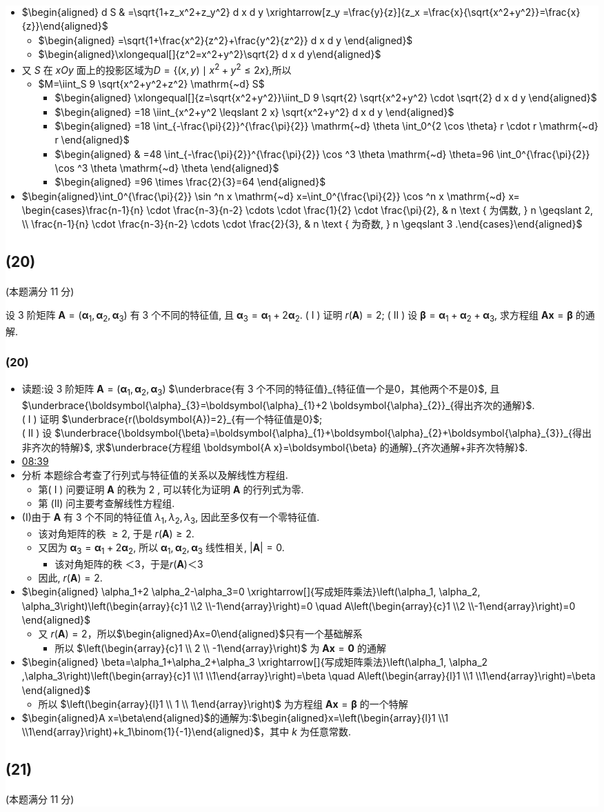 - $\begin{aligned} d S & =\sqrt{1+z_x^2+z_y^2} d x d y \xrightarrow[z_y =\frac{y}{z}]{z_x =\frac{x}{\sqrt{x^2+y^2}}=\frac{x}{z}}\end{aligned}$
	- $\begin{aligned} =\sqrt{1+\frac{x^2}{z^2}+\frac{y^2}{z^2}} d x d y \end{aligned}$
	- $\begin{aligned}\xlongequal[]{z^2=x^2+y^2}\sqrt{2} d x d y\end{aligned}$
- 又 $S$ 在 $x O y$ 面上的投影区域为$D=\left\{(x, y) \mid x^2+y^2 \leqslant 2 x\right\},$所以
	- $M=\iint_S 9 \sqrt{x^2+y^2+z^2} \mathrm{~d} S$
		- $\begin{aligned} \xlongequal[]{z=\sqrt{x^2+y^2}}\iint_D 9 \sqrt{2} \sqrt{x^2+y^2} \cdot \sqrt{2} d x d y \end{aligned}$
		- $\begin{aligned} =18 \iint_{x^2+y^2 \leqslant 2 x} \sqrt{x^2+y^2} d x d y \end{aligned}$
		- $\begin{aligned} =18 \int_{-\frac{\pi}{2}}^{\frac{\pi}{2}} \mathrm{~d} \theta \int_0^{2 \cos \theta} r \cdot r \mathrm{~d} r \end{aligned}$
		- $\begin{aligned} & =48 \int_{-\frac{\pi}{2}}^{\frac{\pi}{2}} \cos ^3 \theta \mathrm{~d} \theta=96 \int_0^{\frac{\pi}{2}} \cos ^3 \theta \mathrm{~d} \theta \end{aligned}$
		- $\begin{aligned} =96 \times \frac{2}{3}=64 \end{aligned}$
- $\begin{aligned}\int_0^{\frac{\pi}{2}} \sin ^n x \mathrm{~d} x=\int_0^{\frac{\pi}{2}} \cos ^n x \mathrm{~d} x= \begin{cases}\frac{n-1}{n} \cdot \frac{n-3}{n-2} \cdots \cdot \frac{1}{2} \cdot \frac{\pi}{2}, & n \text { 为偶数, } n \geqslant 2, \\ \frac{n-1}{n} \cdot \frac{n-3}{n-2} \cdots \cdot \frac{2}{3}, & n \text { 为奇数, } n \geqslant 3 .\end{cases}\end{aligned}$
## (20)
 (本题满分 11 分)

设 3 阶矩阵 $\boldsymbol{A}=\left(\boldsymbol{\alpha}_{1}, \boldsymbol{\alpha}_{2}, \boldsymbol{\alpha}_{3}\right)$ 有 3 个不同的特征值, 且 $\boldsymbol{\alpha}_{3}=\boldsymbol{\alpha}_{1}+2 \boldsymbol{\alpha}_{2}$.
( I ) 证明 $r(\boldsymbol{A})=2$;
( II ) 设 $\boldsymbol{\beta}=\boldsymbol{\alpha}_{1}+\boldsymbol{\alpha}_{2}+\boldsymbol{\alpha}_{3}$, 求方程组 $\boldsymbol{A x}=\boldsymbol{\beta}$ 的通解.

### (20)
- 读题:设 3 阶矩阵 $\boldsymbol{A}=\left(\boldsymbol{\alpha}_{1}, \boldsymbol{\alpha}_{2}, \boldsymbol{\alpha}_{3}\right)$ $\underbrace{有 3 个不同的特征值}_{特征值一个是0，其他两个不是0}$, 且 $\underbrace{\boldsymbol{\alpha}_{3}=\boldsymbol{\alpha}_{1}+2 \boldsymbol{\alpha}_{2}}_{得出齐次的通解}$.<br>( I ) 证明 $\underbrace{r(\boldsymbol{A})=2}_{有一个特征值是0}$;<br>( II ) 设 $\underbrace{\boldsymbol{\beta}=\boldsymbol{\alpha}_{1}+\boldsymbol{\alpha}_{2}+\boldsymbol{\alpha}_{3}}_{得出非齐次的特解}$, 求$\underbrace{方程组 \boldsymbol{A x}=\boldsymbol{\beta} 的通解}_{齐次通解+非齐次特解}$.
- [08:39](file:///C:/Users/wangpanfeng/Videos/01.%E6%95%B0%E5%AD%A6%E4%B8%80/04.2017%E5%B9%B4%E6%95%B0%E4%B8%80%E7%9C%9F%E9%A2%98/04.2017%E5%B9%B4%E8%80%83%E7%A0%94%E6%95%B0%E5%AD%A6%E7%9C%9F%E9%A2%98-%E8%A7%A3%E7%AD%94%E9%A2%982%EF%BC%88%E6%95%B0%E4%B8%80%EF%BC%89%EF%BC%8819-23%E9%A2%98%EF%BC%89.mp4#t=08:39) 
- 分析 本题综合考查了行列式与特征值的关系以及解线性方程组.
	- 第( I ) 问要证明 $\boldsymbol{A}$ 的秩为 2 , 可以转化为证明 $\boldsymbol{A}$ 的行列式为零. 
	- 第 (II) 问主要考查解线性方程组.
- (I)由于 $\boldsymbol{A}$ 有 3 个不同的特征值 $\lambda_1, \lambda_2, \lambda_3$, 因此至多仅有一个零特征值. 
	- 该对角矩阵的秩 $\geqslant 2$, 于是 $r(\boldsymbol{A}) \geqslant 2$.
	- 又因为 $\boldsymbol{\alpha}_3=\boldsymbol{\alpha}_1+2 \boldsymbol{\alpha}_2$, 所以 $\boldsymbol{\alpha}_1, \boldsymbol{\alpha}_2, \boldsymbol{\alpha}_3$ 线性相关, $|\boldsymbol{A}|=0$.
		- 该对角矩阵的秩 $＜ 3$，于是$r(\boldsymbol{A}) ＜ 3$
	- 因此, $r(\boldsymbol{A})=2$.
- $\begin{aligned} \alpha_1+2 \alpha_2-\alpha_3=0 \xrightarrow[]{写成矩阵乘法}\left(\alpha_1, \alpha_2, \alpha_3\right)\left(\begin{array}{c}1 \\2 \\-1\end{array}\right)=0 \quad A\left(\begin{array}{c}1 \\2 \\-1\end{array}\right)=0 \end{aligned}$
	- 又 $r(\boldsymbol{A})=2$，所以$\begin{aligned}Ax=0\end{aligned}$只有一个基础解系
		- 所以 $\left(\begin{array}{c}1 \\ 2 \\ -1\end{array}\right)$ 为 $\boldsymbol{A x}=\mathbf{0}$ 的通解
-  $\begin{aligned} \beta=\alpha_1+\alpha_2+\alpha_3 \xrightarrow[]{写成矩阵乘法}\left(\alpha_1, \alpha_2 ,\alpha_3\right)\left(\begin{array}{c}1 \\1 \\1\end{array}\right)=\beta \quad A\left(\begin{array}{l}1 \\1 \\1\end{array}\right)=\beta \end{aligned}$
	- 所以 $\left(\begin{array}{l}1 \\ 1 \\ 1\end{array}\right)$ 为方程组 $\boldsymbol{A x}=\boldsymbol{\beta}$ 的一个特解
- $\begin{aligned}A x=\beta\end{aligned}$的通解为:$\begin{aligned}x=\left(\begin{array}{l}1 \\1 \\1\end{array}\right)+k_1\binom{1}{-1}\end{aligned}$，其中 $k$ 为任意常数.
## (21)
 (本题满分 11 分)